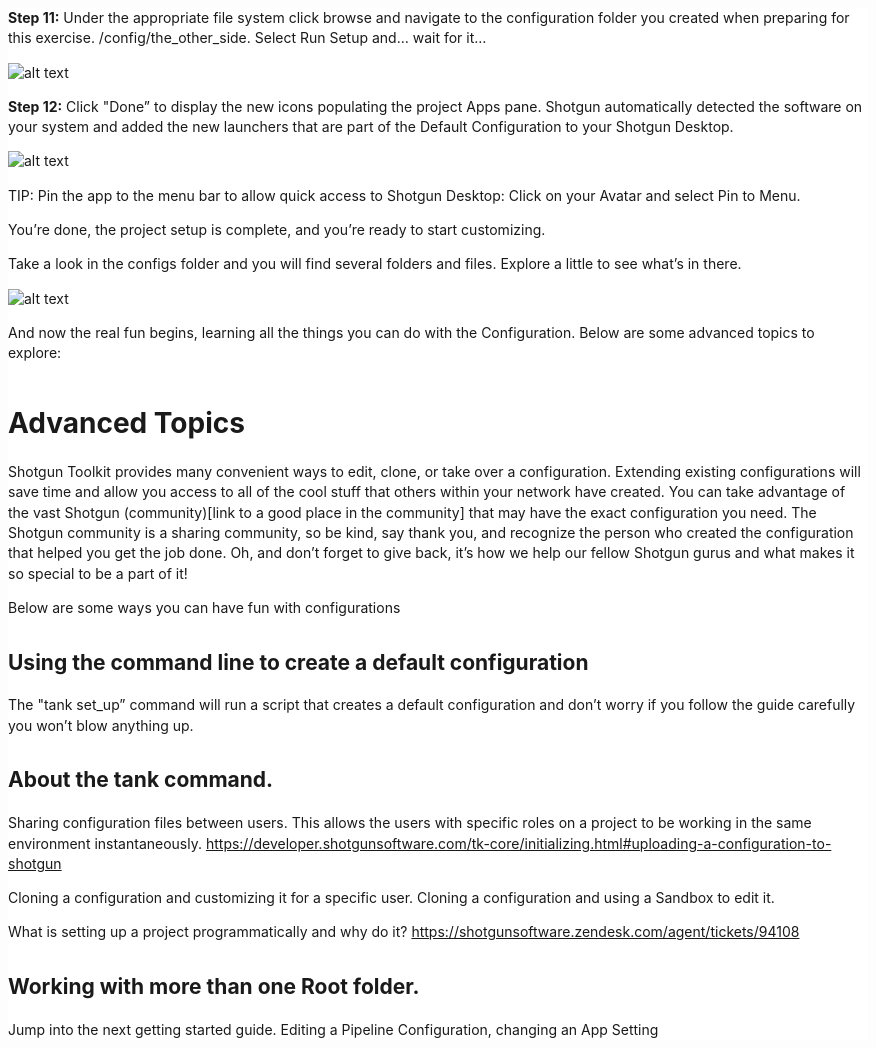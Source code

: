 **Step 11:** Under the appropriate file system click browse and navigate to the configuration folder you created when preparing for this exercise.  /config/the_other_side. Select Run Setup and… wait for it… 

![alt text](./images/guides/getting-started/16_project_setup_config.png "Project setup")

**Step 12:** Click "Done” to display the new icons populating the project Apps pane. Shotgun automatically detected the software on your system and added the new launchers that are part of the Default Configuration to your Shotgun Desktop.

![alt text](./images/guides/getting-started/17_project_setup_complete.png "Setup complete")

TIP: Pin the app to the menu bar to allow quick access to Shotgun Desktop: Click on your Avatar and select Pin to Menu.

You’re done, the project setup is complete, and you’re ready to start customizing.

Take a look in the configs folder and you will find several folders and files. Explore a little to see what’s in there.

![alt text](./images/guides/getting-started/18_config.png "Config")

And now the real fun begins, learning all the things you can do with the Configuration. Below are some advanced topics to explore:

# Advanced Topics

Shotgun Toolkit provides many convenient ways to edit, clone, or take over a configuration. Extending existing configurations will save time and allow you access to all of the cool stuff that others within your network have created. You can take advantage of the vast Shotgun (community)[link to a good place in the community] that may have the exact configuration you need. The Shotgun community is a sharing community, so be kind, say thank you, and recognize the person who created the configuration that helped you get the job done. Oh, and don’t forget to give back, it’s how we help our fellow Shotgun gurus and what makes it so special to be a part of it! 

Below are some ways you can have fun with configurations

## Using the command line to create a default configuration

The "tank set_up” command will run a script that creates a default configuration and don’t worry if you follow the guide carefully you won’t blow anything up. 

## About the tank command.

Sharing configuration files between users. This allows the users with specific roles on a project to be working in the same environment instantaneously. https://developer.shotgunsoftware.com/tk-core/initializing.html#uploading-a-configuration-to-shotgun 

Cloning a configuration and customizing it for a specific user.
Cloning a configuration and using a Sandbox to edit it. 

What is setting up a project programmatically and why do it?
https://shotgunsoftware.zendesk.com/agent/tickets/94108

## Working with more than one Root folder.

Jump into the next getting started guide.
Editing a Pipeline Configuration, changing an App Setting
